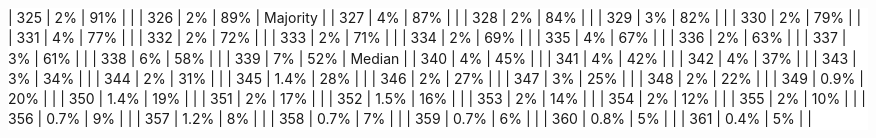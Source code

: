 | 325 | 2% | 91% |  |
| 326 | 2% | 89% | Majority |
| 327 | 4% | 87% |  |
| 328 | 2% | 84% |  |
| 329 | 3% | 82% |  |
| 330 | 2% | 79% |  |
| 331 | 4% | 77% |  |
| 332 | 2% | 72% |  |
| 333 | 2% | 71% |  |
| 334 | 2% | 69% |  |
| 335 | 4% | 67% |  |
| 336 | 2% | 63% |  |
| 337 | 3% | 61% |  |
| 338 | 6% | 58% |  |
| 339 | 7% | 52% | Median |
| 340 | 4% | 45% |  |
| 341 | 4% | 42% |  |
| 342 | 4% | 37% |  |
| 343 | 3% | 34% |  |
| 344 | 2% | 31% |  |
| 345 | 1.4% | 28% |  |
| 346 | 2% | 27% |  |
| 347 | 3% | 25% |  |
| 348 | 2% | 22% |  |
| 349 | 0.9% | 20% |  |
| 350 | 1.4% | 19% |  |
| 351 | 2% | 17% |  |
| 352 | 1.5% | 16% |  |
| 353 | 2% | 14% |  |
| 354 | 2% | 12% |  |
| 355 | 2% | 10% |  |
| 356 | 0.7% | 9% |  |
| 357 | 1.2% | 8% |  |
| 358 | 0.7% | 7% |  |
| 359 | 0.7% | 6% |  |
| 360 | 0.8% | 5% |  |
| 361 | 0.4% | 5% |  |
